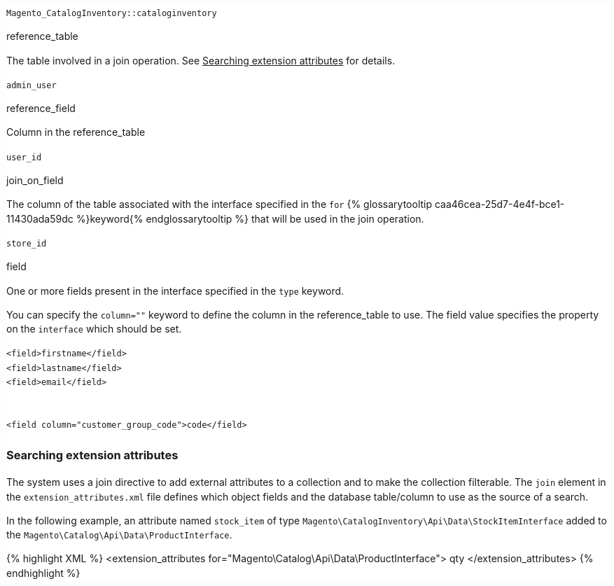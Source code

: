 <td><code>Magento_CatalogInventory::cataloginventory</code></td>
</tr>
<tr>
<td><p>reference_table</p></td>
<td>
<p>The table involved in a join operation. See <a href="#search">Searching extension attributes</a> for details.</p>
</td>
<td><code>admin_user</code></td>
</tr>
<tr>
<td><p>reference_field</p></td>
<td><p>Column in the reference_table</p></td>
<td><code>user_id</code></td>
</tr>
<tr>
<td><p>join_on_field</p></td>
<td><p>The column of the table associated with the interface specified in the <code>for</code> {% glossarytooltip caa46cea-25d7-4e4f-bce1-11430ada59dc %}keyword{% endglossarytooltip %} that will be used in the join operation.</p></td>
<td><code>store_id</code></td>
</tr>
<tr>
<td><p>field</p></td>
<td><p>One or more fields present in the interface specified in the <code>type</code> keyword.</p>
<p>You can specify the <code>column=""</code> keyword to define the column in the reference_table to use. The field value specifies the property on the <code>interface</code> which should be set.</p></td>
<td><code>&lt;field>firstname&lt;/field><br>&lt;field>lastname&lt;/field><br>&lt;field>email&lt;/field><br><br>
&lt;field column="customer_group_code">code&lt;/field></code></td>
</tr>
</tbody>

</table>

<h3 id="search">Searching extension attributes</h3>

The system uses a join directive to add external attributes to a collection and to make the collection filterable. The `join` element in the `extension_attributes.xml` file defines which object fields and the database table/column to use as the source of a search.

In the following example, an attribute named `stock_item` of type `Magento\CatalogInventory\Api\Data\StockItemInterface` added to the `Magento\Catalog\Api\Data\ProductInterface`.

{% highlight XML %}
<extension_attributes for="Magento\Catalog\Api\Data\ProductInterface">
    <attribute code="stock_item" type="Magento\CatalogInventory\Api\Data\StockItemInterface">
        <join reference_table="cataloginventory_stock_item" reference_field="product_id" join_on_field="entity_id">
            <field>qty</field>
        </join>
    </attribute>
</extension_attributes>
{% endhighlight %}
